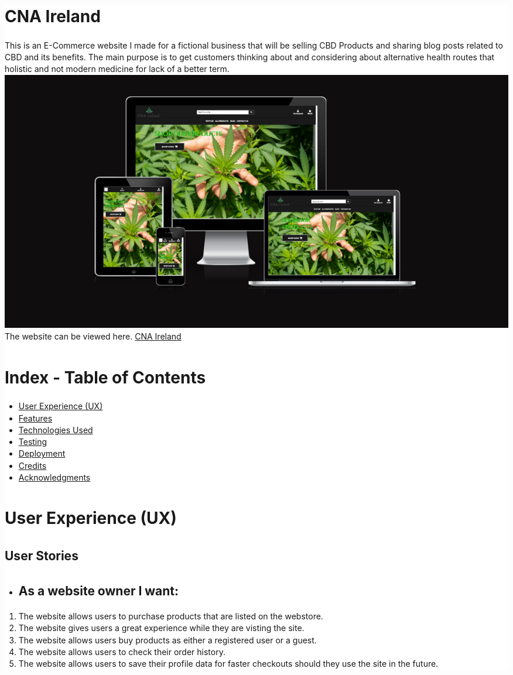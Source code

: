 # CNA Ireland
This is an E-Commerce website I made for a fictional business that will be selling CBD Products and sharing blog posts related to CBD and its benefits. The main purpose is to get customers thinking about and considering about alternative health routes that holistic and not modern medicine for lack of a better term.
![AmIResponsive](/docs/validation/amiresponsive.png)
The website can be viewed here. [CNA Ireland](https://cnaireland-6f6c57542d6c.herokuapp.com/)

# Index - Table of Contents

- [User Experience (UX)](https://github.com/ShaneCDev/cna-ireland#user-experience-ux)
- [Features](https://github.com/ShaneCDev/cna-ireland#features)
- [Technologies Used](https://github.com/ShaneCDev/cna-ireland#technologies-used)
- [Testing](https://github.com/ShaneCDev/cna-ireland#testing)
- [Deployment](https://github.com/ShaneCDev/cna-ireland#deployment)
- [Credits](https://github.com/ShaneCDev/cna-ireland#credits)
- [Acknowledgments](https://github.com/ShaneCDev/cna-ireland#acknowledgments)

# User Experience (UX)

## User Stories

- ## As a website owner I want:
1. The website allows users to purchase products that are listed on the webstore.
2. The website gives users a great experience while they are visting the site.
3. The website allows users buy products as either a registered user or a guest.
4. The website allows users to check their order history.
5. The website allows users to save their profile data for faster checkouts should they use the site in the future.

